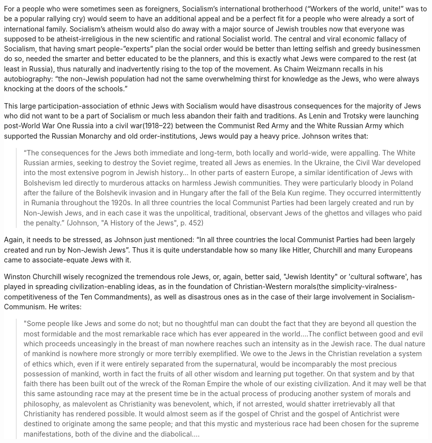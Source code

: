 For a people who were sometimes seen as foreigners, Socialism’s international brotherhood (“Workers of the world, unite!” was to be a popular rallying cry) would seem to have an additional appeal and be a perfect fit for a people who were already a sort of international family. Socialism’s atheism would also do away with a major source of Jewish troubles now that everyone was supposed to be atheist-irreligious in the new scientific and rational Socialist world. The central and viral economic fallacy of Socialism, that having smart people-”experts” plan the social order would be better than letting selfish and greedy businessmen do so, needed the smarter and better educated to be the planners, and this is exactly what Jews were compared to the rest (at least in Russia), thus naturally and inadvertently rising to the top of the movement. As Chaim Weizmann recalls in his autobiography: “the non-Jewish population had not the same overwhelming thirst for knowledge as the Jews, who were always knocking at the doors of the schools.”

This large participation-association of ethnic Jews with Socialism would have disastrous consequences for the majority of Jews who did not want to be a part of Socialism or much less abandon their faith and traditions. As Lenin and Trotsky were launching post-World War One Russia into a civil war(1918–22) between the Communist Red Army and the White Russian Army which supported the Russian Monarchy and old order-institutions, Jews would pay a heavy price. Johnson writes that:

>“The consequences for the Jews both immediate and long-term, both locally and world-wide, were appalling. The White Russian armies, seeking to destroy the Soviet regime, treated all Jews as enemies. In the Ukraine, the Civil War developed into the most extensive pogrom in Jewish history… In other parts of eastern Europe, a similar identification of Jews with Bolshevism led directly to murderous attacks on harmless Jewish communities. They were particularly bloody in Poland after the failure of the Bolshevik invasion and in Hungary after the fall of the Bela Kun regime. They occurred intermittently in Rumania throughout the 1920s. In all three countries the local Communist Parties had been largely created and run by Non-Jewish Jews, and in each case it was the unpolitical, traditional, observant Jews of the ghettos and villages who paid the penalty.”  (Johnson, "A History of the Jews", p. 452)

Again, it needs to be stressed, as Johnson just mentioned: “In all three countries the local Communist Parties had been largely created and run by Non-Jewish Jews”. Thus it is quite understandable how so many like Hitler, Churchill and many Europeans came to associate-equate Jews with it.


Winston Churchill wisely recognized the tremendous role Jews, or, again, better said, "Jewish Identity" or 'cultural software', has played in spreading civilization-enabling ideas, as in the foundation of Christian-Western morals(the simplicity-viralness-competitiveness of the Ten Commandments), as well as disastrous ones as in the case of their large involvement in Socialism-Communism. He writes:

>"Some people like Jews and some do not; but no thoughtful man can doubt the fact that they are beyond all question the most formidable and the most remarkable race which has ever appeared in the world….The conflict between good and evil which proceeds unceasingly in the breast of man nowhere reaches such an intensity as in the Jewish race. The dual nature of mankind is nowhere more strongly or more terribly exemplified. We owe to the Jews in the Christian revelation a system of ethics which, even if it were entirely separated from the supernatural, would be incomparably the most precious possession of mankind, worth in fact the fruits of all other wisdom and learning put together. On that system and by that faith there has been built out of the wreck of the Roman Empire the whole of our existing civilization. And it may well be that this same astounding race may at the present time be in the actual process of producing another system of morals and philosophy, as malevolent as Christianity was benevolent, which, if not arrested, would shatter irretrievably all that Christianity has rendered possible. It would almost seem as if the gospel of Christ and the gospel of Antichrist were destined to originate among the same people; and that this mystic and mysterious race had been chosen for the supreme manifestations, both of the divine and the diabolical….
